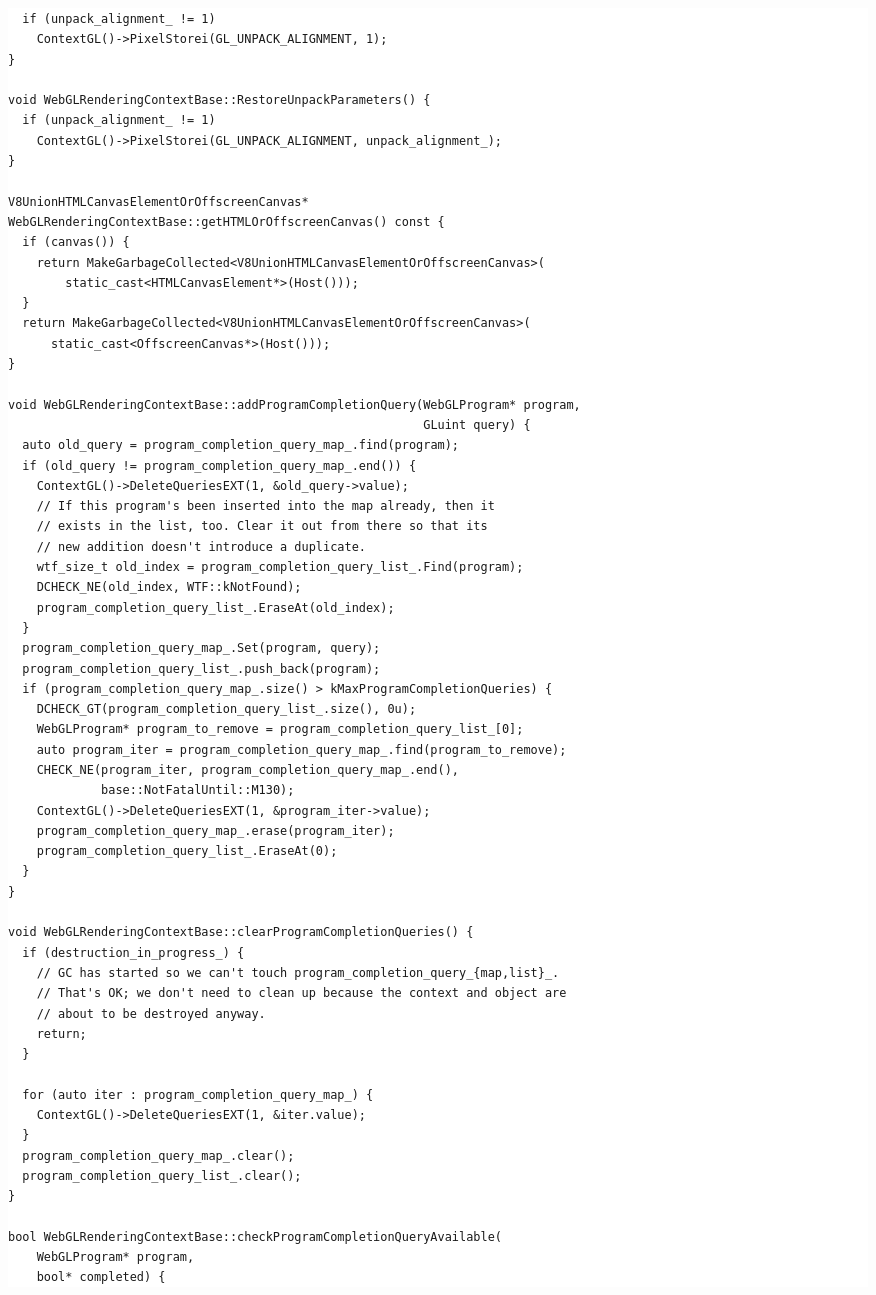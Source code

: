 ```
  if (unpack_alignment_ != 1)
    ContextGL()->PixelStorei(GL_UNPACK_ALIGNMENT, 1);
}

void WebGLRenderingContextBase::RestoreUnpackParameters() {
  if (unpack_alignment_ != 1)
    ContextGL()->PixelStorei(GL_UNPACK_ALIGNMENT, unpack_alignment_);
}

V8UnionHTMLCanvasElementOrOffscreenCanvas*
WebGLRenderingContextBase::getHTMLOrOffscreenCanvas() const {
  if (canvas()) {
    return MakeGarbageCollected<V8UnionHTMLCanvasElementOrOffscreenCanvas>(
        static_cast<HTMLCanvasElement*>(Host()));
  }
  return MakeGarbageCollected<V8UnionHTMLCanvasElementOrOffscreenCanvas>(
      static_cast<OffscreenCanvas*>(Host()));
}

void WebGLRenderingContextBase::addProgramCompletionQuery(WebGLProgram* program,
                                                          GLuint query) {
  auto old_query = program_completion_query_map_.find(program);
  if (old_query != program_completion_query_map_.end()) {
    ContextGL()->DeleteQueriesEXT(1, &old_query->value);
    // If this program's been inserted into the map already, then it
    // exists in the list, too. Clear it out from there so that its
    // new addition doesn't introduce a duplicate.
    wtf_size_t old_index = program_completion_query_list_.Find(program);
    DCHECK_NE(old_index, WTF::kNotFound);
    program_completion_query_list_.EraseAt(old_index);
  }
  program_completion_query_map_.Set(program, query);
  program_completion_query_list_.push_back(program);
  if (program_completion_query_map_.size() > kMaxProgramCompletionQueries) {
    DCHECK_GT(program_completion_query_list_.size(), 0u);
    WebGLProgram* program_to_remove = program_completion_query_list_[0];
    auto program_iter = program_completion_query_map_.find(program_to_remove);
    CHECK_NE(program_iter, program_completion_query_map_.end(),
             base::NotFatalUntil::M130);
    ContextGL()->DeleteQueriesEXT(1, &program_iter->value);
    program_completion_query_map_.erase(program_iter);
    program_completion_query_list_.EraseAt(0);
  }
}

void WebGLRenderingContextBase::clearProgramCompletionQueries() {
  if (destruction_in_progress_) {
    // GC has started so we can't touch program_completion_query_{map,list}_.
    // That's OK; we don't need to clean up because the context and object are
    // about to be destroyed anyway.
    return;
  }

  for (auto iter : program_completion_query_map_) {
    ContextGL()->DeleteQueriesEXT(1, &iter.value);
  }
  program_completion_query_map_.clear();
  program_completion_query_list_.clear();
}

bool WebGLRenderingContextBase::checkProgramCompletionQueryAvailable(
    WebGLProgram* program,
    bool* completed) {
```